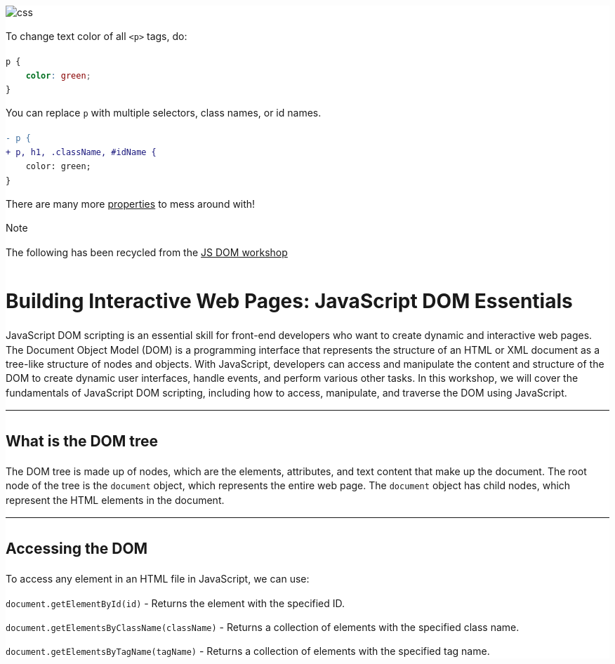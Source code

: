 ![css](https://developer.mozilla.org/en-US/docs/Learn/Getting_started_with_the_web/CSS_basics/css-declaration-small.png)

To change text color of all `<p>` tags, do:

```css
p {
    color: green;
}
```

You can replace `p` with multiple selectors, class names, or id names.

```diff
- p {
+ p, h1, .className, #idName {
    color: green;
}
```

There are many more [properties](https://www.w3schools.com/cssref/index.php) to mess around with!

> [!NOTE]
> The following has been recycled from the [JS DOM workshop](../dom_mar3/README.md)

# Building Interactive Web Pages: JavaScript DOM Essentials

JavaScript DOM scripting is an essential skill for front-end developers who want to create dynamic and interactive web pages. The Document Object Model (DOM) is a programming interface that represents the structure of an HTML or XML document as a tree-like structure of nodes and objects. With JavaScript, developers can access and manipulate the content and structure of the DOM to create dynamic user interfaces, handle events, and perform various other tasks. In this workshop, we will cover the fundamentals of JavaScript DOM scripting, including how to access, manipulate, and traverse the DOM using JavaScript.

___

## What is the DOM tree

The DOM tree is made up of nodes, which are the elements, attributes, and text content that make up the document. The root node of the tree is the `document` object, which represents the entire web page. The `document` object has child nodes, which represent the HTML elements in the document.

___

## Accessing the DOM

To access any element in an HTML file in JavaScript, we can use:

`document.getElementById(id)` - Returns the element with the specified ID.

`document.getElementsByClassName(className)` - Returns a collection of elements with the specified class name.

`document.getElementsByTagName(tagName)` - Returns a collection of elements with the specified tag name.
